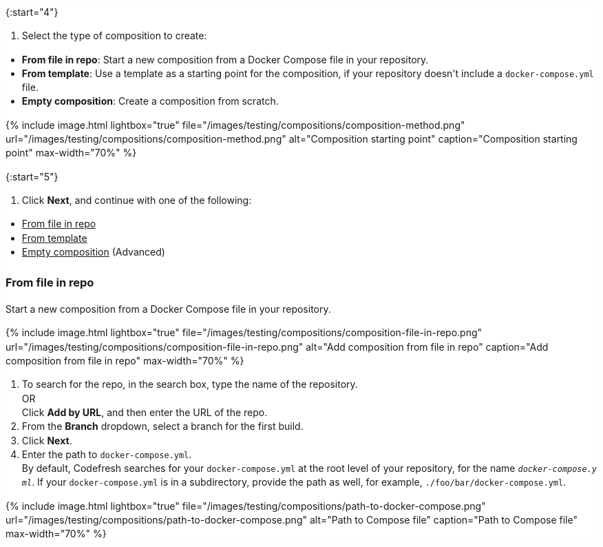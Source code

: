 {:start="4"}
1. Select the type of composition to create:  
  * **From file in repo**: Start a new composition from a Docker Compose file in your repository.
  * **From template**: Use a template as a starting point for the composition, if your repository doesn't include a `docker-compose.yml` file.
  * **Empty composition**: Create a composition from scratch.

{% include 
image.html 
lightbox="true" 
file="/images/testing/compositions/composition-method.png" 
url="/images/testing/compositions/composition-method.png"
alt="Composition starting point" 
caption="Composition starting point" 
max-width="70%"
%}

{:start="5"}
1. Click **Next**, and continue with one of the following:
  * [From file in repo](#from-file-in-repo) 
  * [From template](#from-template)
  * [Empty composition](#empty-composition) (Advanced)


### From file in repo
Start a new composition from a Docker Compose file in your repository.

{% include 
image.html 
lightbox="true" 
file="/images/testing/compositions/composition-file-in-repo.png" 
url="/images/testing/compositions/composition-file-in-repo.png"
alt="Add composition from file in repo" 
caption="Add composition from file in repo" 
max-width="70%"
%}

1. To search for the repo, in the search box, type the name of the repository.  
  OR  
  Click **Add by URL**, and then enter the URL of the repo.  
1. From the **Branch** dropdown, select a branch for the first build.
1. Click **Next**.
1. Enter the path to `docker-compose.yml`.  
  By default, Codefresh searches for your `docker-compose.yml` at the root level of your repository, for the name _`docker-compose.yml`_. If your `docker-compose.yml` is in a subdirectory, provide the path as well, for example, `./foo/bar/docker-compose.yml`.

{% include 
image.html 
lightbox="true" 
file="/images/testing/compositions/path-to-docker-compose.png" 
url="/images/testing/compositions/path-to-docker-compose.png"
alt="Path to Compose file" 
caption="Path to Compose file" 
max-width="70%"
%}
